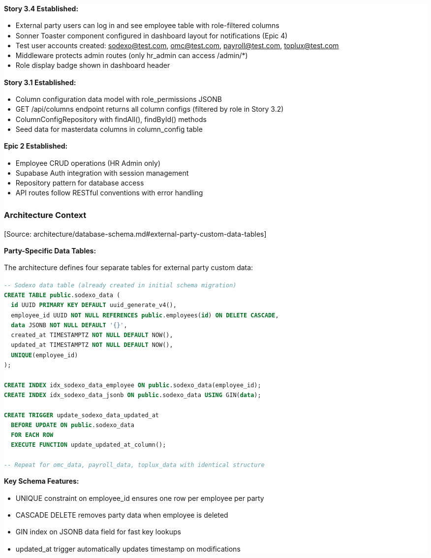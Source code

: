**Story 3.4 Established:**

- External party users can log in and see employee table with role-filtered columns
- Sonner Toaster component configured in dashboard layout for notifications (Epic 4)
- Test user accounts created: sodexo@test.com, omc@test.com, payroll@test.com, toplux@test.com
- Middleware protects admin routes (only hr_admin can access /admin/\*)
- Role display badge shown in dashboard header

**Story 3.1 Established:**

- Column configuration data model with role_permissions JSONB
- GET /api/columns endpoint returns all column configs (filtered by role in Story 3.2)
- ColumnConfigRepository with findAll(), findById() methods
- Seed data for masterdata columns in column_config table

**Epic 2 Established:**

- Employee CRUD operations (HR Admin only)
- Supabase Auth integration with session management
- Repository pattern for database access
- API routes follow RESTful conventions with error handling

### Architecture Context

[Source: architecture/database-schema.md#external-party-custom-data-tables]

**Party-Specific Data Tables:**

The architecture defines four separate tables for external party custom data:

```sql
-- Sodexo data table (already created in initial schema migration)
CREATE TABLE public.sodexo_data (
  id UUID PRIMARY KEY DEFAULT uuid_generate_v4(),
  employee_id UUID NOT NULL REFERENCES public.employees(id) ON DELETE CASCADE,
  data JSONB NOT NULL DEFAULT '{}',
  created_at TIMESTAMPTZ NOT NULL DEFAULT NOW(),
  updated_at TIMESTAMPTZ NOT NULL DEFAULT NOW(),
  UNIQUE(employee_id)
);

CREATE INDEX idx_sodexo_data_employee ON public.sodexo_data(employee_id);
CREATE INDEX idx_sodexo_data_jsonb ON public.sodexo_data USING GIN(data);

CREATE TRIGGER update_sodexo_data_updated_at
  BEFORE UPDATE ON public.sodexo_data
  FOR EACH ROW
  EXECUTE FUNCTION update_updated_at_column();

-- Repeat for omc_data, payroll_data, toplux_data with identical structure
```

**Key Schema Features:**

- UNIQUE constraint on employee_id ensures one row per employee per party
- CASCADE DELETE removes party data when employee is deleted
- GIN index on JSONB data field for fast key lookups
- updated_at trigger automatically updates timestamp on modifications


  [role: string]: {